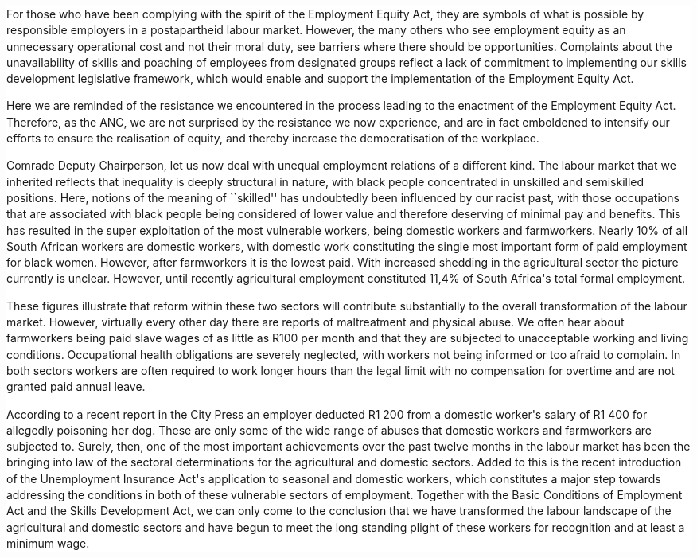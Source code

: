 For those who have been complying with the spirit of the  Employment  Equity
Act, they are symbols of what is possible  by  responsible  employers  in  a
postapartheid labour market. However, the many  others  who  see  employment
equity as an unnecessary operational cost and  not  their  moral  duty,  see
barriers  where  there  should  be  opportunities.  Complaints   about   the
unavailability of skills and poaching of employees  from  designated  groups
reflect  a  lack  of  commitment  to  implementing  our  skills  development
legislative framework, which would enable and support the implementation  of
the Employment Equity Act.

Here we are reminded  of  the  resistance  we  encountered  in  the  process
leading to the enactment of the Employment Equity  Act.  Therefore,  as  the
ANC, we are not surprised by the resistance we now experience,  and  are  in
fact emboldened to intensify  our  efforts  to  ensure  the  realisation  of
equity, and thereby increase the democratisation of the workplace.

Comrade  Deputy  Chairperson,  let  us  now  deal  with  unequal  employment
relations of a different kind. The labour market that we inherited  reflects
that  inequality  is  deeply  structural  in  nature,  with   black   people
concentrated in unskilled and semiskilled positions. Here,  notions  of  the
meaning of ``skilled'' has undoubtedly been influenced by our  racist  past,
with  those  occupations  that  are  associated  with  black  people   being
considered of lower  value  and  therefore  deserving  of  minimal  pay  and
benefits.  This  has  resulted  in  the  super  exploitation  of  the   most
vulnerable workers, being domestic workers and farmworkers.  Nearly  10%  of
all  South  African  workers  are  domestic  workers,  with  domestic   work
constituting the single most important form of  paid  employment  for  black
women. However, after farmworkers it is  the  lowest  paid.  With  increased
shedding in the  agricultural  sector  the  picture  currently  is  unclear.
However, until recently agricultural employment constituted 11,4%  of  South
Africa's total formal employment.

These  figures  illustrate  that  reform  within  these  two  sectors   will
contribute  substantially  to  the  overall  transformation  of  the  labour
market.  However,  virtually  every  other  day   there   are   reports   of
maltreatment and physical abuse. We often hear about farmworkers being  paid
slave wages of as little as R100 per month and that they  are  subjected  to
unacceptable working and living conditions. Occupational health  obligations
are severely neglected, with workers not being informed  or  too  afraid  to
complain. In both sectors workers are often required to  work  longer  hours
than the legal limit with no compensation for overtime and are  not  granted
paid annual leave.

According to a recent report in the City Press an employer deducted  R1  200
from a domestic worker's salary of R1 400 for allegedly poisoning  her  dog.
These are only some of the wide range of abuses that  domestic  workers  and
farmworkers are subjected to.  Surely,  then,  one  of  the  most  important
achievements over the past twelve months in the labour market has  been  the
bringing into law of the sectoral determinations for  the  agricultural  and
domestic  sectors.  Added  to  this  is  the  recent  introduction  of   the
Unemployment Insurance Act's application to seasonal and  domestic  workers,
which constitutes a major step towards addressing the conditions in both  of
these vulnerable sectors of employment. Together with the  Basic  Conditions
of Employment Act and the Skills Development Act, we can only  come  to  the
conclusion  that  we  have  transformed  the   labour   landscape   of   the
agricultural and domestic sectors and have begun to meet the  long  standing
plight of these workers for recognition and at least a minimum wage.
